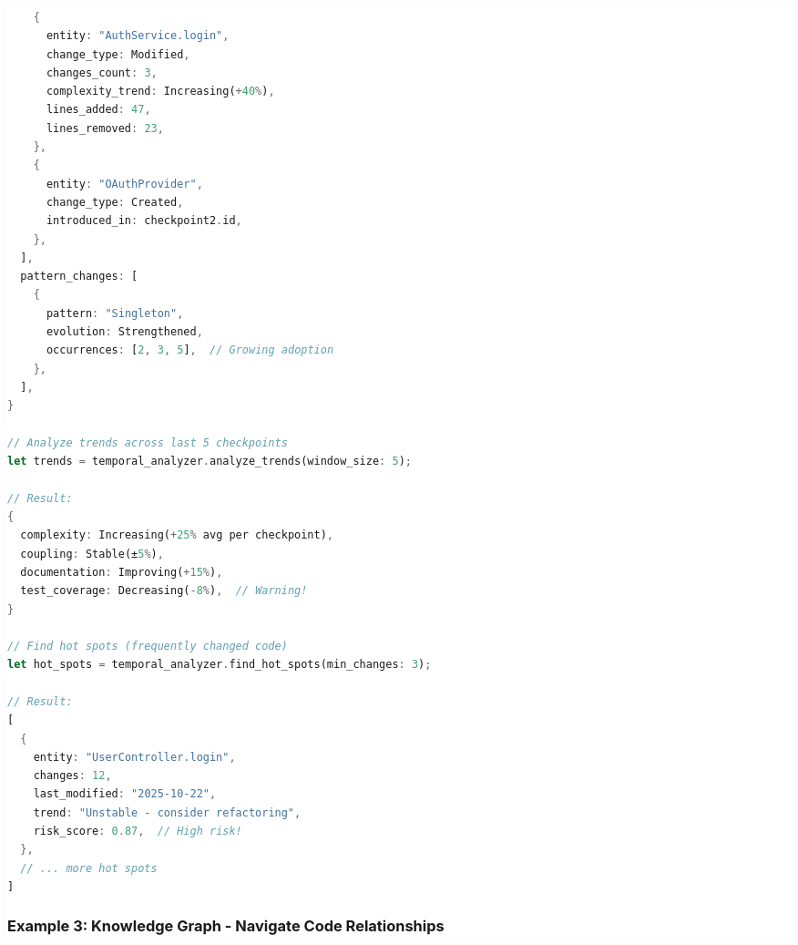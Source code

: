 ```rust
    {
      entity: "AuthService.login",
      change_type: Modified,
      changes_count: 3,
      complexity_trend: Increasing(+40%),
      lines_added: 47,
      lines_removed: 23,
    },
    {
      entity: "OAuthProvider",
      change_type: Created,
      introduced_in: checkpoint2.id,
    },
  ],
  pattern_changes: [
    {
      pattern: "Singleton",
      evolution: Strengthened,
      occurrences: [2, 3, 5],  // Growing adoption
    },
  ],
}

// Analyze trends across last 5 checkpoints
let trends = temporal_analyzer.analyze_trends(window_size: 5);

// Result:
{
  complexity: Increasing(+25% avg per checkpoint),
  coupling: Stable(±5%),
  documentation: Improving(+15%),
  test_coverage: Decreasing(-8%),  // Warning!
}

// Find hot spots (frequently changed code)
let hot_spots = temporal_analyzer.find_hot_spots(min_changes: 3);

// Result:
[
  {
    entity: "UserController.login",
    changes: 12,
    last_modified: "2025-10-22",
    trend: "Unstable - consider refactoring",
    risk_score: 0.87,  // High risk!
  },
  // ... more hot spots
]
```

### Example 3: Knowledge Graph - Navigate Code Relationships
